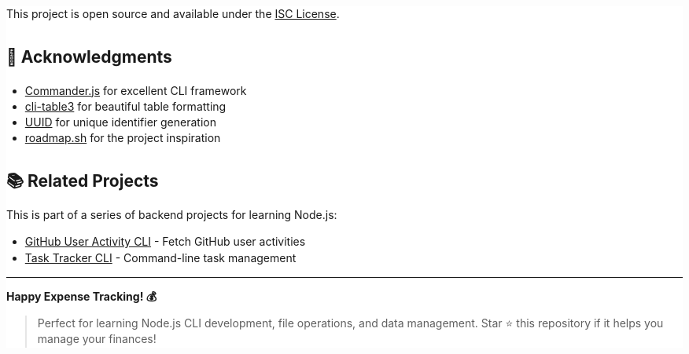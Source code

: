 This project is open source and available under the [ISC License](LICENSE).

## 🙏 Acknowledgments

- [Commander.js](https://github.com/tj/commander.js/) for excellent CLI framework
- [cli-table3](https://github.com/cli-table/cli-table3) for beautiful table formatting
- [UUID](https://github.com/uuidjs/uuid) for unique identifier generation
- [roadmap.sh](https://roadmap.sh) for the project inspiration

## 📚 Related Projects

This is part of a series of backend projects for learning Node.js:
- [GitHub User Activity CLI](../github-user-activity) - Fetch GitHub user activities
- [Task Tracker CLI](../task-tracker-cli) - Command-line task management

---

**Happy Expense Tracking! 💰**

> Perfect for learning Node.js CLI development, file operations, and data management. Star ⭐ this repository if it helps you manage your finances!
